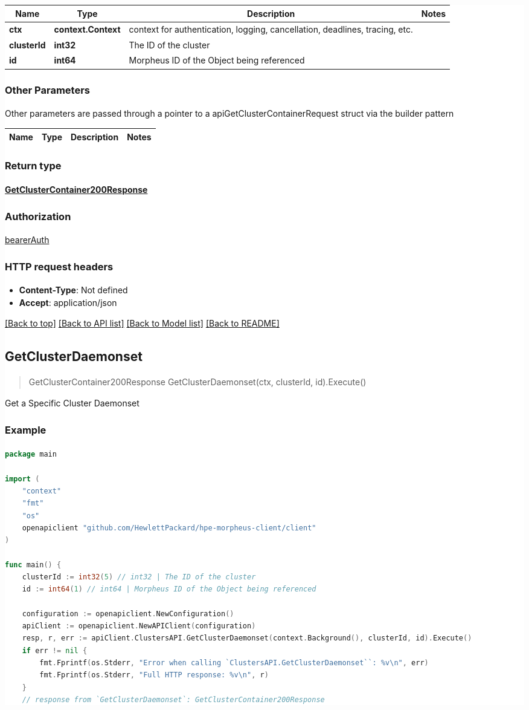 Name | Type | Description  | Notes
------------- | ------------- | ------------- | -------------
**ctx** | **context.Context** | context for authentication, logging, cancellation, deadlines, tracing, etc.
**clusterId** | **int32** | The ID of the cluster | 
**id** | **int64** | Morpheus ID of the Object being referenced | 

### Other Parameters

Other parameters are passed through a pointer to a apiGetClusterContainerRequest struct via the builder pattern


Name | Type | Description  | Notes
------------- | ------------- | ------------- | -------------



### Return type

[**GetClusterContainer200Response**](GetClusterContainer200Response.md)

### Authorization

[bearerAuth](../README.md#bearerAuth)

### HTTP request headers

- **Content-Type**: Not defined
- **Accept**: application/json

[[Back to top]](#) [[Back to API list]](../README.md#documentation-for-api-endpoints)
[[Back to Model list]](../README.md#documentation-for-models)
[[Back to README]](../README.md)


## GetClusterDaemonset

> GetClusterContainer200Response GetClusterDaemonset(ctx, clusterId, id).Execute()

Get a Specific Cluster Daemonset



### Example

```go
package main

import (
	"context"
	"fmt"
	"os"
	openapiclient "github.com/HewlettPackard/hpe-morpheus-client/client"
)

func main() {
	clusterId := int32(5) // int32 | The ID of the cluster
	id := int64(1) // int64 | Morpheus ID of the Object being referenced

	configuration := openapiclient.NewConfiguration()
	apiClient := openapiclient.NewAPIClient(configuration)
	resp, r, err := apiClient.ClustersAPI.GetClusterDaemonset(context.Background(), clusterId, id).Execute()
	if err != nil {
		fmt.Fprintf(os.Stderr, "Error when calling `ClustersAPI.GetClusterDaemonset``: %v\n", err)
		fmt.Fprintf(os.Stderr, "Full HTTP response: %v\n", r)
	}
	// response from `GetClusterDaemonset`: GetClusterContainer200Response
```